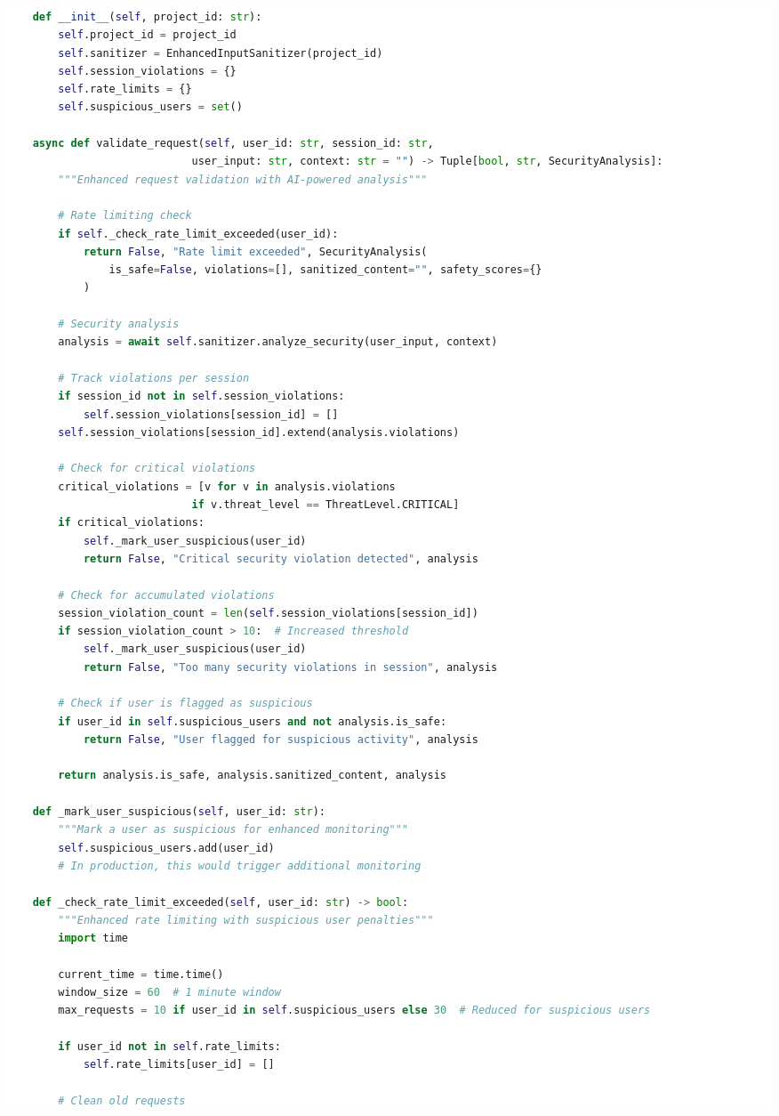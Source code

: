 ```python
    def __init__(self, project_id: str):
        self.project_id = project_id
        self.sanitizer = EnhancedInputSanitizer(project_id)
        self.session_violations = {}
        self.rate_limits = {}
        self.suspicious_users = set()
        
    async def validate_request(self, user_id: str, session_id: str, 
                             user_input: str, context: str = "") -> Tuple[bool, str, SecurityAnalysis]:
        """Enhanced request validation with AI-powered analysis"""
        
        # Rate limiting check
        if self._check_rate_limit_exceeded(user_id):
            return False, "Rate limit exceeded", SecurityAnalysis(
                is_safe=False, violations=[], sanitized_content="", safety_scores={}
            )
        
        # Security analysis
        analysis = await self.sanitizer.analyze_security(user_input, context)
        
        # Track violations per session
        if session_id not in self.session_violations:
            self.session_violations[session_id] = []
        self.session_violations[session_id].extend(analysis.violations)
        
        # Check for critical violations
        critical_violations = [v for v in analysis.violations 
                             if v.threat_level == ThreatLevel.CRITICAL]
        if critical_violations:
            self._mark_user_suspicious(user_id)
            return False, "Critical security violation detected", analysis
        
        # Check for accumulated violations
        session_violation_count = len(self.session_violations[session_id])
        if session_violation_count > 10:  # Increased threshold
            self._mark_user_suspicious(user_id)
            return False, "Too many security violations in session", analysis
        
        # Check if user is flagged as suspicious
        if user_id in self.suspicious_users and not analysis.is_safe:
            return False, "User flagged for suspicious activity", analysis
        
        return analysis.is_safe, analysis.sanitized_content, analysis
    
    def _mark_user_suspicious(self, user_id: str):
        """Mark a user as suspicious for enhanced monitoring"""
        self.suspicious_users.add(user_id)
        # In production, this would trigger additional monitoring
        
    def _check_rate_limit_exceeded(self, user_id: str) -> bool:
        """Enhanced rate limiting with suspicious user penalties"""
        import time
        
        current_time = time.time()
        window_size = 60  # 1 minute window
        max_requests = 10 if user_id in self.suspicious_users else 30  # Reduced for suspicious users
        
        if user_id not in self.rate_limits:
            self.rate_limits[user_id] = []
        
        # Clean old requests
```